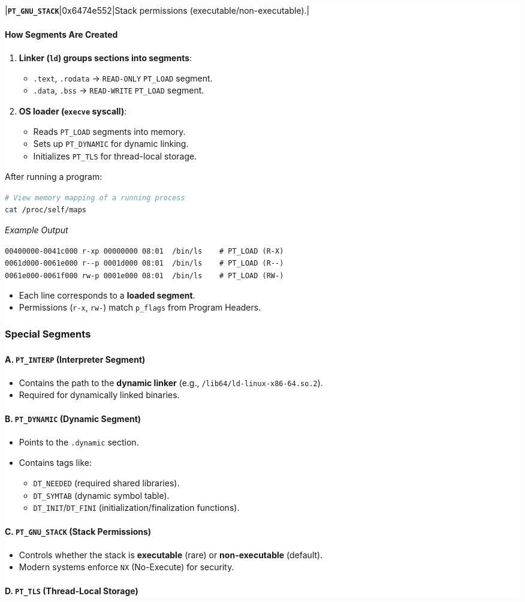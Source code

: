 |**`PT_GNU_STACK`**|0x6474e552|Stack permissions (executable/non-executable).|

#### How Segments Are Created

1. **Linker (`ld`) groups sections into segments**:
    
    - `.text`, `.rodata` → `READ-ONLY` `PT_LOAD` segment.
    - `.data`, `.bss` → `READ-WRITE` `PT_LOAD` segment.
    
2. **OS loader (`execve` syscall)**:
    
    - Reads `PT_LOAD` segments into memory.
    - Sets up `PT_DYNAMIC` for dynamic linking.
    - Initializes `PT_TLS` for thread-local storage.


After running a program:
```bash
# View memory mapping of a running process
cat /proc/self/maps
```

*Example Output*

```txt
00400000-0041c000 r-xp 00000000 08:01  /bin/ls    # PT_LOAD (R-X)
0061d000-0061e000 r--p 0001d000 08:01  /bin/ls    # PT_LOAD (R--)
0061e000-0061f000 rw-p 0001e000 08:01  /bin/ls    # PT_LOAD (RW-)
```

- Each line corresponds to a **loaded segment**.
- Permissions (`r-x`, `rw-`) match `p_flags` from Program Headers.

### **Special Segments**

#### **A. `PT_INTERP` (Interpreter Segment)**

- Contains the path to the **dynamic linker** (e.g., `/lib64/ld-linux-x86-64.so.2`).    
- Required for dynamically linked binaries.


#### **B. `PT_DYNAMIC` (Dynamic Segment)**

- Points to the `.dynamic` section.
- Contains tags like:
    
    - `DT_NEEDED` (required shared libraries).
    - `DT_SYMTAB` (dynamic symbol table).
    - `DT_INIT`/`DT_FINI` (initialization/finalization functions).


#### **C. `PT_GNU_STACK` (Stack Permissions)**

- Controls whether the stack is **executable** (rare) or **non-executable** (default).    
- Modern systems enforce `NX` (No-Execute) for security.

#### **D. `PT_TLS` (Thread-Local Storage)**
